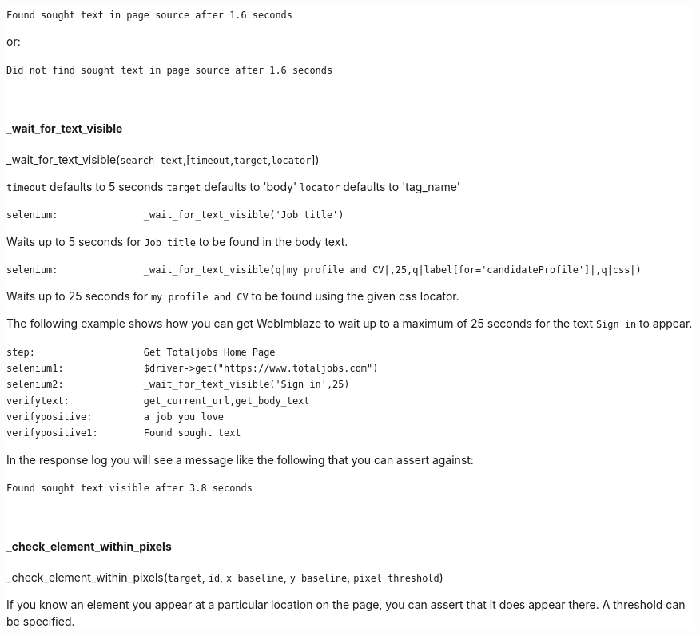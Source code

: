 ```
Found sought text in page source after 1.6 seconds
```

or:

```
Did not find sought text in page source after 1.6 seconds
```

<br />

<a name="_wait_for_text_visible"></a>

#### \_wait_for_text_visible

\_wait_for_text_visible(`search text`,[`timeout`,`target`,`locator`])

`timeout` defaults to 5 seconds
`target` defaults to 'body'
`locator` defaults to 'tag_name'

```
selenium:               _wait_for_text_visible('Job title')
```

Waits up to 5 seconds for `Job title` to be found in the body text.

```
selenium:               _wait_for_text_visible(q|my profile and CV|,25,q|label[for='candidateProfile']|,q|css|)
```

Waits up to 25 seconds for `my profile and CV` to be found using the given css locator.

The following example shows how you can get WebImblaze to wait up to a maximum of 25 seconds
for the text `Sign in` to appear.

```
step:                   Get Totaljobs Home Page
selenium1:              $driver->get("https://www.totaljobs.com")
selenium2:              _wait_for_text_visible('Sign in',25)
verifytext:             get_current_url,get_body_text
verifypositive:         a job you love
verifypositive1:        Found sought text
```

In the response log you will see a message like the following that you can assert against:

```
Found sought text visible after 3.8 seconds
```

<br />

<a name="_check_element_within_pixels"></a>

#### \_check_element_within_pixels

\_check_element_within_pixels(`target`, `id`, `x baseline`, `y baseline`, `pixel threshold`)

If you know an element you appear at a particular location on the page, you can assert that it does
appear there. A threshold can be specified.
